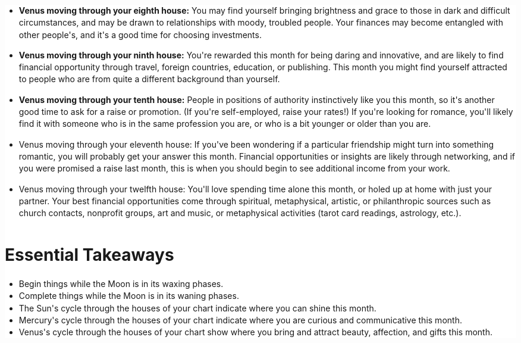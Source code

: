 * **Venus moving through your eighth house:** You may find yourself bringing brightness and grace to those in dark and difficult circumstances, and may be drawn to relationships with moody, troubled people. Your finances may become entangled with other people's, and it's a good time for choosing investments.

* **Venus moving through your ninth house:** You're rewarded this month for being daring and innovative, and are likely to find financial opportunity through travel, foreign countries, education, or publishing. This month you might find yourself attracted to people who are from quite a different background than yourself.

* **Venus moving through your tenth house:** People in positions of authority instinctively like you this month, so it's another good time to ask for a raise or promotion. (If you're self-employed, raise your rates!) If you're looking for romance, you'll likely find it with someone who is in the same profession you are, or who is a bit younger or older than you are.

* Venus moving through your eleventh house: If you've been wondering if a particular friendship might turn into something romantic, you will probably get your answer this month. Financial opportunities or insights are likely through networking, and if you were promised a raise last month, this is when you should begin to see additional income from your work.

* Venus moving through your twelfth house: You'll love spending time alone this month, or holed up at home with just your partner. Your best financial opportunities come through spiritual, metaphysical, artistic, or philanthropic sources such as church contacts, nonprofit groups, art and music, or metaphysical activities (tarot card readings, astrology, etc.).

# Essential Takeaways

* Begin things while the Moon is in its waxing phases.
* Complete things while the Moon is in its waning phases.
* The Sun's cycle through the houses of your chart indicate where you can shine this month.
* Mercury's cycle through the houses of your chart indicate where you are curious and communicative this month.
* Venus's cycle through the houses of your chart show where you bring and attract beauty, affection, and gifts this month.




